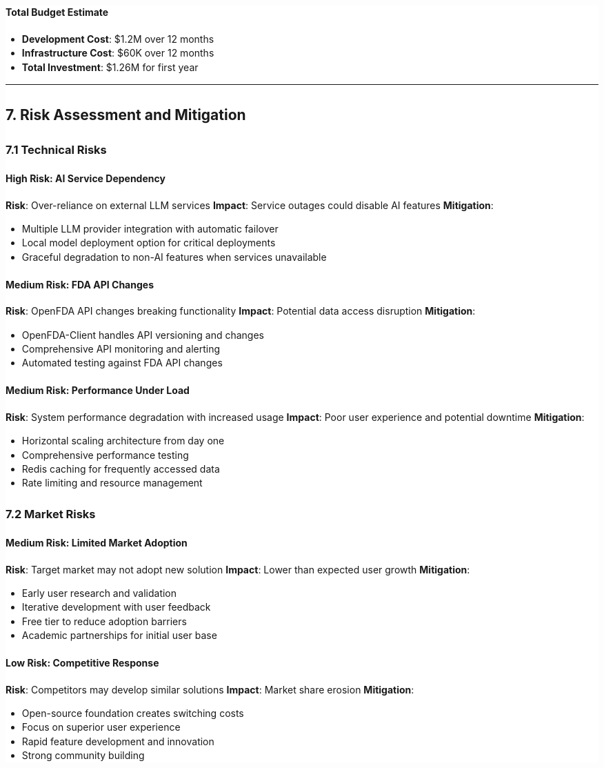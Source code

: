 #### Total Budget Estimate
- **Development Cost**: $1.2M over 12 months
- **Infrastructure Cost**: $60K over 12 months
- **Total Investment**: $1.26M for first year

---

## 7. Risk Assessment and Mitigation

### 7.1 Technical Risks

#### High Risk: AI Service Dependency
**Risk**: Over-reliance on external LLM services
**Impact**: Service outages could disable AI features
**Mitigation**:
- Multiple LLM provider integration with automatic failover
- Local model deployment option for critical deployments
- Graceful degradation to non-AI features when services unavailable

#### Medium Risk: FDA API Changes
**Risk**: OpenFDA API changes breaking functionality
**Impact**: Potential data access disruption
**Mitigation**:
- OpenFDA-Client handles API versioning and changes
- Comprehensive API monitoring and alerting
- Automated testing against FDA API changes

#### Medium Risk: Performance Under Load
**Risk**: System performance degradation with increased usage
**Impact**: Poor user experience and potential downtime
**Mitigation**:
- Horizontal scaling architecture from day one
- Comprehensive performance testing
- Redis caching for frequently accessed data
- Rate limiting and resource management

### 7.2 Market Risks

#### Medium Risk: Limited Market Adoption
**Risk**: Target market may not adopt new solution
**Impact**: Lower than expected user growth
**Mitigation**:
- Early user research and validation
- Iterative development with user feedback
- Free tier to reduce adoption barriers
- Academic partnerships for initial user base

#### Low Risk: Competitive Response
**Risk**: Competitors may develop similar solutions
**Impact**: Market share erosion
**Mitigation**:
- Open-source foundation creates switching costs
- Focus on superior user experience
- Rapid feature development and innovation
- Strong community building
